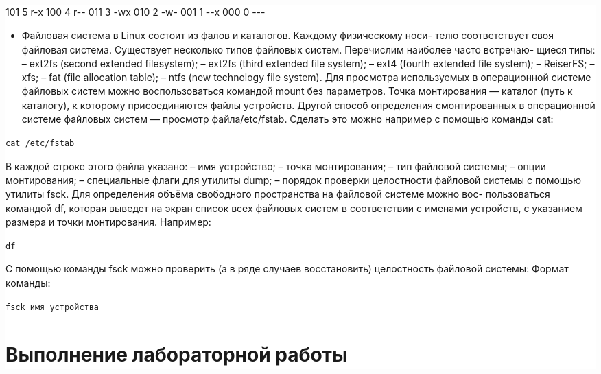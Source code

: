 101       5               r-x
100       4               r--
011       3               -wx
010       2               -w-
001       1               --x
000       0               ---

- Файловая система в Linux состоит из фалов и каталогов. Каждому физическому носи-
телю соответствует своя файловая система.
Существует несколько типов файловых систем. Перечислим наиболее часто встречаю-
щиеся типы:
– ext2fs (second extended filesystem);
– ext2fs (third extended file system);
– ext4 (fourth extended file system);
– ReiserFS;
– xfs;
– fat (file allocation table);
– ntfs (new technology file system).
Для просмотра используемых в операционной системе файловых систем можно воспользоваться командой mount без параметров. 
Точка монтирования — каталог (путь к каталогу), к которому присоединяются файлы устройств.
Другой способ определения смонтированных в операционной системе файловых систем — просмотр файла/etc/fstab. Сделать это можно например с помощью команды
cat:

```
cat /etc/fstab
```

В каждой строке этого файла указано:
– имя устройство;
– точка монтирования;
– тип файловой системы;
– опции монтирования;
– специальные флаги для утилиты dump;
– порядок проверки целостности файловой системы с помощью утилиты fsck.
Для определения объёма свободного пространства на файловой системе можно вос-
пользоваться командой df, которая выведет на экран список всех файловых систем
в соответствии с именами устройств, с указанием размера и точки монтирования. Например:

```
df
```

С помощью команды fsck можно проверить (а в ряде случаев восстановить) целостность файловой системы:
Формат команды:

```
fsck имя_устройства
```

# Выполнение лабораторной работы
